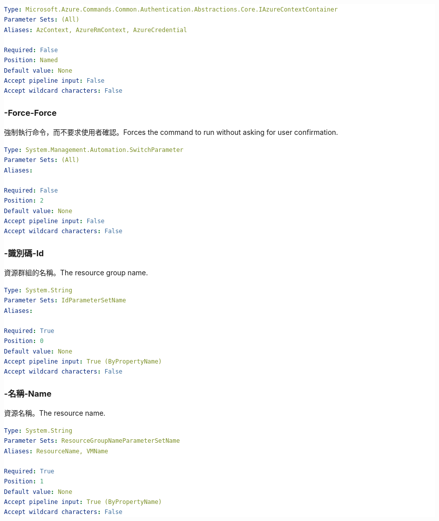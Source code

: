 ```yaml
Type: Microsoft.Azure.Commands.Common.Authentication.Abstractions.Core.IAzureContextContainer
Parameter Sets: (All)
Aliases: AzContext, AzureRmContext, AzureCredential

Required: False
Position: Named
Default value: None
Accept pipeline input: False
Accept wildcard characters: False
```

### <span data-ttu-id="9f1fc-117">-Force</span><span class="sxs-lookup"><span data-stu-id="9f1fc-117">-Force</span></span>
<span data-ttu-id="9f1fc-118">強制執行命令，而不要求使用者確認。</span><span class="sxs-lookup"><span data-stu-id="9f1fc-118">Forces the command to run without asking for user confirmation.</span></span>

```yaml
Type: System.Management.Automation.SwitchParameter
Parameter Sets: (All)
Aliases:

Required: False
Position: 2
Default value: None
Accept pipeline input: False
Accept wildcard characters: False
```

### <span data-ttu-id="9f1fc-119">-識別碼</span><span class="sxs-lookup"><span data-stu-id="9f1fc-119">-Id</span></span>
<span data-ttu-id="9f1fc-120">資源群組的名稱。</span><span class="sxs-lookup"><span data-stu-id="9f1fc-120">The resource group name.</span></span>

```yaml
Type: System.String
Parameter Sets: IdParameterSetName
Aliases:

Required: True
Position: 0
Default value: None
Accept pipeline input: True (ByPropertyName)
Accept wildcard characters: False
```

### <span data-ttu-id="9f1fc-121">-名稱</span><span class="sxs-lookup"><span data-stu-id="9f1fc-121">-Name</span></span>
<span data-ttu-id="9f1fc-122">資源名稱。</span><span class="sxs-lookup"><span data-stu-id="9f1fc-122">The resource name.</span></span>

```yaml
Type: System.String
Parameter Sets: ResourceGroupNameParameterSetName
Aliases: ResourceName, VMName

Required: True
Position: 1
Default value: None
Accept pipeline input: True (ByPropertyName)
Accept wildcard characters: False
```
